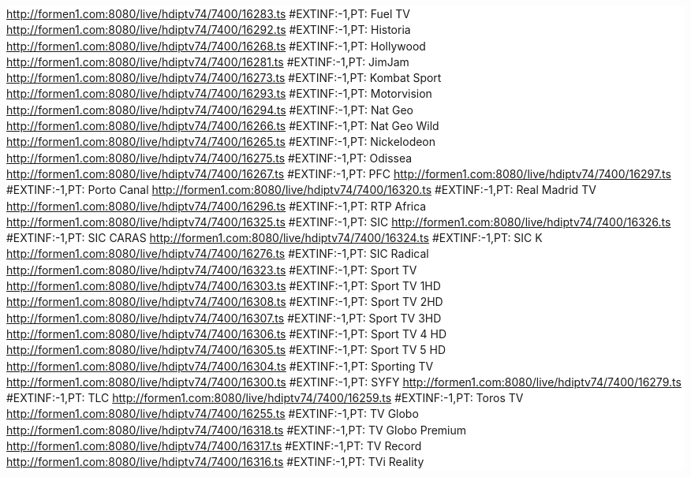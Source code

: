 http://formen1.com:8080/live/hdiptv74/7400/16283.ts
#EXTINF:-1,PT: Fuel TV
http://formen1.com:8080/live/hdiptv74/7400/16292.ts
#EXTINF:-1,PT: Historia
http://formen1.com:8080/live/hdiptv74/7400/16268.ts
#EXTINF:-1,PT: Hollywood
http://formen1.com:8080/live/hdiptv74/7400/16281.ts
#EXTINF:-1,PT: JimJam
http://formen1.com:8080/live/hdiptv74/7400/16273.ts
#EXTINF:-1,PT: Kombat Sport
http://formen1.com:8080/live/hdiptv74/7400/16293.ts
#EXTINF:-1,PT: Motorvision
http://formen1.com:8080/live/hdiptv74/7400/16294.ts
#EXTINF:-1,PT: Nat Geo
http://formen1.com:8080/live/hdiptv74/7400/16266.ts
#EXTINF:-1,PT: Nat Geo Wild
http://formen1.com:8080/live/hdiptv74/7400/16265.ts
#EXTINF:-1,PT: Nickelodeon
http://formen1.com:8080/live/hdiptv74/7400/16275.ts
#EXTINF:-1,PT: Odissea
http://formen1.com:8080/live/hdiptv74/7400/16267.ts
#EXTINF:-1,PT: PFC
http://formen1.com:8080/live/hdiptv74/7400/16297.ts
#EXTINF:-1,PT: Porto Canal
http://formen1.com:8080/live/hdiptv74/7400/16320.ts
#EXTINF:-1,PT: Real Madrid TV
http://formen1.com:8080/live/hdiptv74/7400/16296.ts
#EXTINF:-1,PT: RTP Africa
http://formen1.com:8080/live/hdiptv74/7400/16325.ts
#EXTINF:-1,PT: SIC
http://formen1.com:8080/live/hdiptv74/7400/16326.ts
#EXTINF:-1,PT: SIC CARAS
http://formen1.com:8080/live/hdiptv74/7400/16324.ts
#EXTINF:-1,PT: SIC K
http://formen1.com:8080/live/hdiptv74/7400/16276.ts
#EXTINF:-1,PT: SIC Radical
http://formen1.com:8080/live/hdiptv74/7400/16323.ts
#EXTINF:-1,PT: Sport TV
http://formen1.com:8080/live/hdiptv74/7400/16303.ts
#EXTINF:-1,PT: Sport TV 1HD
http://formen1.com:8080/live/hdiptv74/7400/16308.ts
#EXTINF:-1,PT: Sport TV 2HD
http://formen1.com:8080/live/hdiptv74/7400/16307.ts
#EXTINF:-1,PT: Sport TV 3HD
http://formen1.com:8080/live/hdiptv74/7400/16306.ts
#EXTINF:-1,PT: Sport TV 4 HD
http://formen1.com:8080/live/hdiptv74/7400/16305.ts
#EXTINF:-1,PT: Sport TV 5 HD
http://formen1.com:8080/live/hdiptv74/7400/16304.ts
#EXTINF:-1,PT: Sporting TV
http://formen1.com:8080/live/hdiptv74/7400/16300.ts
#EXTINF:-1,PT: SYFY
http://formen1.com:8080/live/hdiptv74/7400/16279.ts
#EXTINF:-1,PT: TLC
http://formen1.com:8080/live/hdiptv74/7400/16259.ts
#EXTINF:-1,PT: Toros TV
http://formen1.com:8080/live/hdiptv74/7400/16255.ts
#EXTINF:-1,PT: TV Globo
http://formen1.com:8080/live/hdiptv74/7400/16318.ts
#EXTINF:-1,PT: TV Globo Premium
http://formen1.com:8080/live/hdiptv74/7400/16317.ts
#EXTINF:-1,PT: TV Record
http://formen1.com:8080/live/hdiptv74/7400/16316.ts
#EXTINF:-1,PT: TVi Reality
